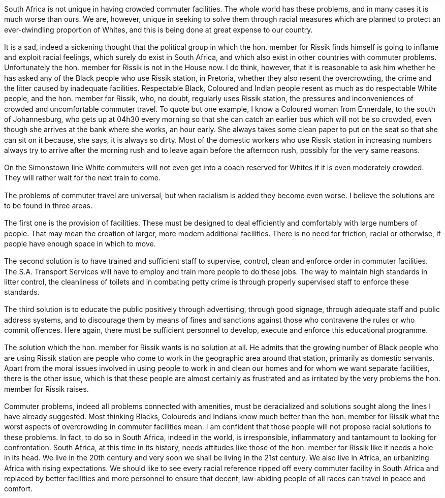 <p>South Africa is not unique in having crowded commuter facilities. The whole world has these problems, and in many cases it is much worse than ours. We are, however, unique in seeking to solve them through racial measures which are planned to protect an ever-dwindling proportion of Whites, and this is being done at great expense to our country.</p>

<p>It is a sad, indeed a sickening thought that the political group in which the hon. member for Rissik finds himself is going to inflame and exploit racial feelings, which surely do exist in South Africa, and which also exist in other countries with commuter problems. Unfortunately the hon. member for Rissik is not in the House now. I do think, however, that it is reasonable to ask him whether he has asked any of the Black people who use Rissik station, in Pretoria, whether they also resent the overcrowding, the crime and the litter caused by inadequate facilities. Respectable Black, Coloured and Indian people resent as much as do respectable White people, and the hon. member for Rissik, who, no doubt, regularly uses Rissik station, the pressures and inconveniences of crowded and uncomfortable commuter travel. To quote but one example, I know a Coloured woman from Ennerdale, to the south of Johannesburg, who gets up at 04h30 every morning so that she can catch an earlier bus which will not be so crowded, even though she arrives at the bank where she works, an hour early. She always takes some clean paper to put on the seat so that she can sit on it because, she says, it is always so dirty. Most of the domestic workers who use Rissik station in increasing numbers always try to arrive after the morning rush and to leave again before the afternoon rush, possibly for the very same reasons.</p>

<p>On the Simonstown line White commuters will not even get into a coach reserved for Whites if it is even moderately crowded. They will rather wait for the next train to come.</p>

<p>The problems of commuter travel are universal, but when racialism is added they become even worse. I believe the solutions are to be found in three areas.</p>

<p>The first one is the provision of facilities. These must be designed to deal efficiently and comfortably with large numbers of people. That may mean the creation of larger, more modern additional facilities. There is no need for friction, racial or otherwise, if people have enough space in which to move.</p>

<p><span class="col_2881-2882" refersTo="page_1465"/>The second solution is to have trained and sufficient staff to supervise, control, clean and enforce order in commuter facilities. The S.A. Transport Services will have to employ and train more people to do these jobs. The way to maintain high standards in litter control, the cleanliness of toilets and in combating petty crime is through properly supervised staff to enforce these standards.</p>

<p>The third solution is to educate the public positively through advertising, through good signage, through adequate staff and public address systems, and to discourage them by means of fines and sanctions against those who contravene the rules or who commit offences. Here again, there must be sufficient personnel to develop, execute and enforce this educational programme.</p>

<p>The solution which the hon. member for Rissik wants is no solution at all. He admits that the growing number of Black people who are using Rissik station are people who come to work in the geographic area around that station, primarily as domestic servants. Apart from the moral issues involved in using people to work in and clean our homes and for whom we want separate facilities, there is the other issue, which is that these people are almost certainly as frustrated and as irritated by the very problems the hon. member for Rissik raises.</p>

<p>Commuter problems, indeed all problems connected with amenities, must be deracialized and solutions sought along the lines I have already suggested. Most thinking Blacks, Coloureds and Indians know much better than the hon. member for Rissik what the worst aspects of overcrowding in commuter facilities mean. I am confident that those people will not propose racial solutions to these problems. In fact, to do so in South Africa, indeed in the world, is irresponsible, inflammatory and tantamount to looking for confrontation. South Africa, at this time in its history, needs attitudes like those of the hon. member for Rissik like it needs a hole in its head. We live in the 20th century and very soon we shall be living in the 21st century. We also live in Africa, an urbanizing Africa with rising expectations. We should like to see every racial reference ripped off every commuter facility in South Africa and replaced by better facilities and more personnel to ensure that decent, law-abiding people of all races can travel in peace and comfort.</p>
